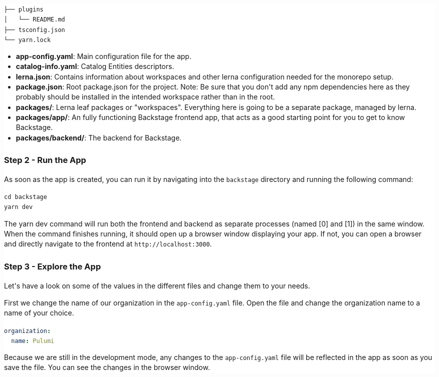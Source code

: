 ```shell
├── plugins
│   └── README.md
├── tsconfig.json
└── yarn.lock
```

* **app-config.yaml**: Main configuration file for the app.
* **catalog-info.yaml**: Catalog Entities descriptors.
* **lerna.json**: Contains information about workspaces and other lerna configuration needed for the monorepo setup.
* **package.json**: Root package.json for the project. Note: Be sure that you don't add any npm dependencies here as
  they
  probably should be installed in the intended workspace rather than in the root.
* **packages/**: Lerna leaf packages or "workspaces". Everything here is going to be a separate package, managed by
  lerna.
* **packages/app/**: An fully functioning Backstage frontend app, that acts as a good starting point for you to get to
  know
  Backstage.
* **packages/backend/**: The backend for Backstage.

### Step 2 - Run the App

As soon as the app is created, you can run it by navigating into the `backstage` directory and running the following
command:

```shell
cd backstage
yarn dev
```

The yarn dev command will run both the frontend and backend as separate processes (named [0] and [1]) in the same
window. When the command finishes running, it should open up a browser window displaying your app. If not, you can open
a browser and directly navigate to the frontend at `http://localhost:3000`.

### Step 3 - Explore the App

Let's have a look on some of the values in the different files and change them to your needs.

First we change the name of our organization in the `app-config.yaml` file. Open the file and change the organization
name to a name of your choice.

```yaml
organization:
  name: Pulumi
```

Because we are still in the development mode, any changes to the `app-config.yaml` file will be reflected in the app as
soon as you save the file. You can see the changes in the browser window.
